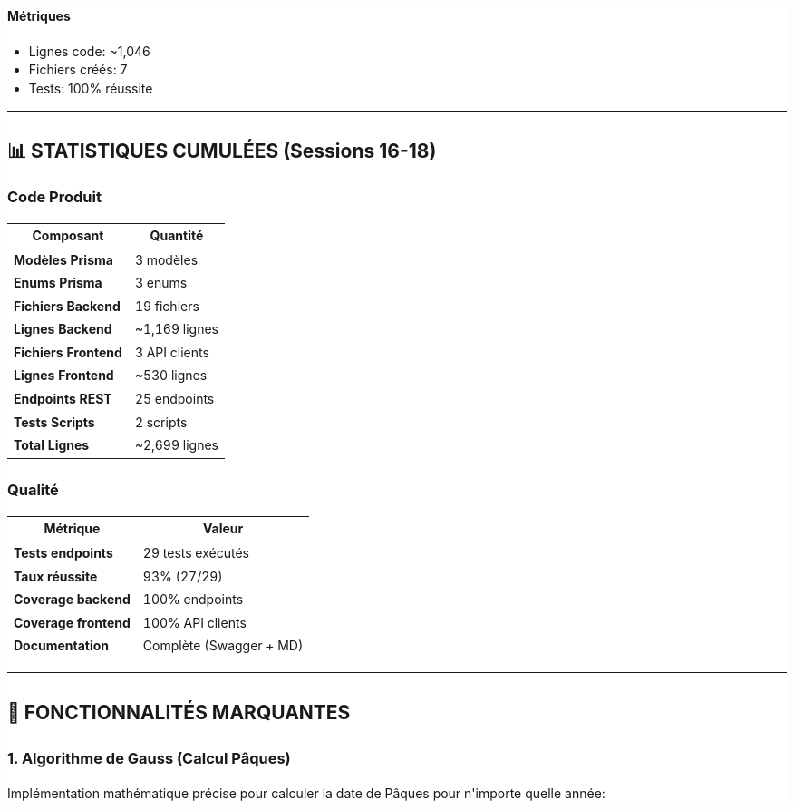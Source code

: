 #### Métriques

- Lignes code: ~1,046
- Fichiers créés: 7
- Tests: 100% réussite

---

## 📊 STATISTIQUES CUMULÉES (Sessions 16-18)

### Code Produit

| Composant | Quantité |
|-----------|----------|
| **Modèles Prisma** | 3 modèles |
| **Enums Prisma** | 3 enums |
| **Fichiers Backend** | 19 fichiers |
| **Lignes Backend** | ~1,169 lignes |
| **Fichiers Frontend** | 3 API clients |
| **Lignes Frontend** | ~530 lignes |
| **Endpoints REST** | 25 endpoints |
| **Tests Scripts** | 2 scripts |
| **Total Lignes** | ~2,699 lignes |

### Qualité

| Métrique | Valeur |
|----------|--------|
| **Tests endpoints** | 29 tests exécutés |
| **Taux réussite** | 93% (27/29) |
| **Coverage backend** | 100% endpoints |
| **Coverage frontend** | 100% API clients |
| **Documentation** | Complète (Swagger + MD) |

---

## 🎯 FONCTIONNALITÉS MARQUANTES

### 1. Algorithme de Gauss (Calcul Pâques)

Implémentation mathématique précise pour calculer la date de Pâques pour n'importe quelle année:

